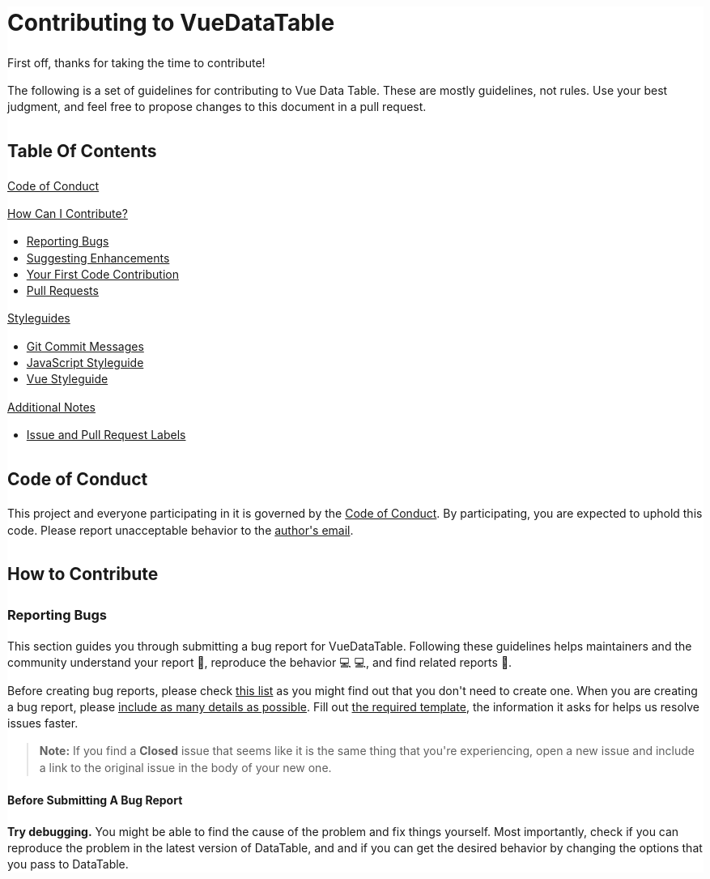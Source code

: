 # Contributing to VueDataTable

First off, thanks for taking the time to contribute!

The following is a set of guidelines for contributing to Vue Data Table. These are mostly guidelines, not rules. Use your best judgment, and feel free to propose changes to this document in a pull request.

## Table Of Contents

[Code of Conduct](#code-of-conduct)

[How Can I Contribute?](#how-can-i-contribute)

- [Reporting Bugs](#reporting-bugs)
- [Suggesting Enhancements](#suggesting-enhancements)
- [Your First Code Contribution](#your-first-code-contribution)
- [Pull Requests](#pull-requests)

[Styleguides](#styleguides)

- [Git Commit Messages](#git-commit-messages)
- [JavaScript Styleguide](#javascript-styleguide)
- [Vue Styleguide](#vue-styleguide)

[Additional Notes](#additional-notes)

- [Issue and Pull Request Labels](#issue-and-pull-request-labels)

## Code of Conduct

This project and everyone participating in it is governed by the [Code of Conduct](CODE_OF_CONDUCT.md). By participating, you are expected to uphold this code. Please report unacceptable behavior to the [author's email](mailto:andresouzaabreu.dev@gmail.com).

## How to Contribute

### Reporting Bugs

This section guides you through submitting a bug report for VueDataTable. Following these guidelines helps maintainers and the community understand your report :pencil:, reproduce the behavior :computer: :computer:, and find related reports :mag_right:.

Before creating bug reports, please check [this list](#before-submitting-a-bug-report) as you might find out that you don't need to create one. When you are creating a bug report, please [include as many details as possible](#how-to-submit-a-good-bug-report). Fill out [the required template](ISSUE_TEMPLATE_BUG_REPORT.md), the information it asks for helps us resolve issues faster.

> **Note:** If you find a **Closed** issue that seems like it is the same thing that you're experiencing, open a new issue and include a link to the original issue in the body of your new one.

#### Before Submitting A Bug Report

**Try debugging.** You might be able to find the cause of the problem and fix things yourself. Most importantly, check if you can reproduce the problem in the latest version of DataTable, and and if you can get the desired behavior by changing the options that you pass to DataTable.
